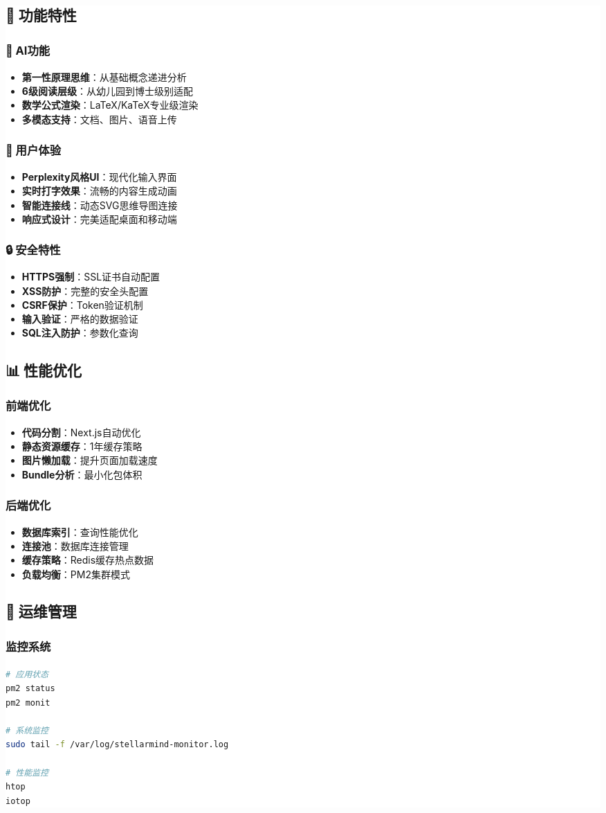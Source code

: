 ## 🎨 功能特性

### 🧠 AI功能
- **第一性原理思维**：从基础概念递进分析
- **6级阅读层级**：从幼儿园到博士级别适配
- **数学公式渲染**：LaTeX/KaTeX专业级渲染
- **多模态支持**：文档、图片、语音上传

### 💫 用户体验
- **Perplexity风格UI**：现代化输入界面
- **实时打字效果**：流畅的内容生成动画
- **智能连接线**：动态SVG思维导图连接
- **响应式设计**：完美适配桌面和移动端

### 🔒 安全特性  
- **HTTPS强制**：SSL证书自动配置
- **XSS防护**：完整的安全头配置
- **CSRF保护**：Token验证机制
- **输入验证**：严格的数据验证
- **SQL注入防护**：参数化查询

## 📊 性能优化

### 前端优化
- **代码分割**：Next.js自动优化
- **静态资源缓存**：1年缓存策略
- **图片懒加载**：提升页面加载速度
- **Bundle分析**：最小化包体积

### 后端优化
- **数据库索引**：查询性能优化
- **连接池**：数据库连接管理
- **缓存策略**：Redis缓存热点数据
- **负载均衡**：PM2集群模式

## 🔧 运维管理

### 监控系统
```bash
# 应用状态
pm2 status
pm2 monit

# 系统监控
sudo tail -f /var/log/stellarmind-monitor.log

# 性能监控
htop
iotop
```
